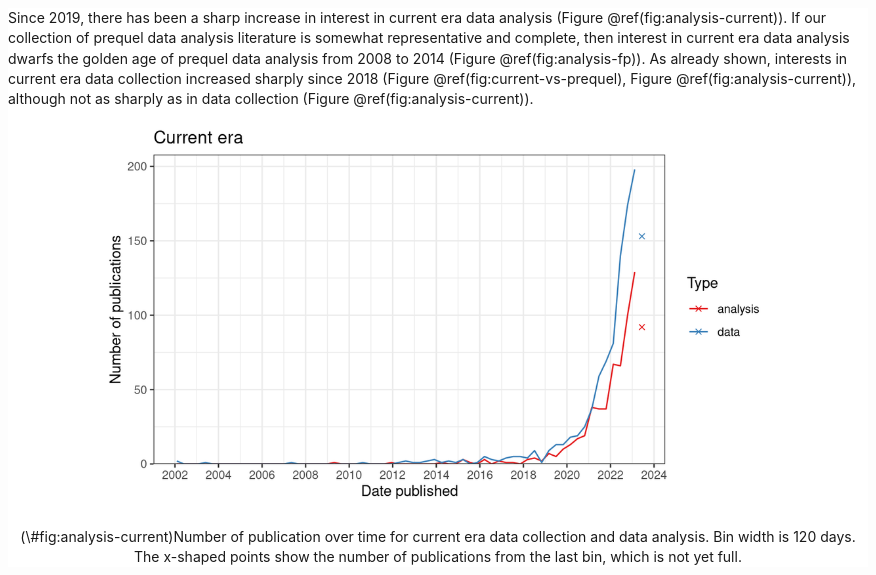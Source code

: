 Since 2019, there has been a sharp increase in interest in current era data analysis (Figure \@ref(fig:analysis-current)). If our collection of prequel data analysis literature is somewhat representative and complete, then interest in current era data analysis dwarfs the golden age of prequel data analysis from 2008 to 2014 (Figure \@ref(fig:analysis-fp)). As already shown, interests in current era data collection increased sharply since 2018 (Figure \@ref(fig:current-vs-prequel), Figure \@ref(fig:analysis-current)), although not as sharply as in data collection (Figure \@ref(fig:analysis-current)).

<div class="figure" style="text-align: center">
<img src="07-current_analysis_files/figure-html/analysis-current-1.png" alt="Number of publication over time for current era data collection and data analysis. Bin width is 120 days. The x-shaped points show the number of publications from the last bin, which is not yet full." width="672" />
<p class="caption">(\#fig:analysis-current)Number of publication over time for current era data collection and data analysis. Bin width is 120 days. The x-shaped points show the number of publications from the last bin, which is not yet full.</p>
</div>

<div class="figure" style="text-align: center">
